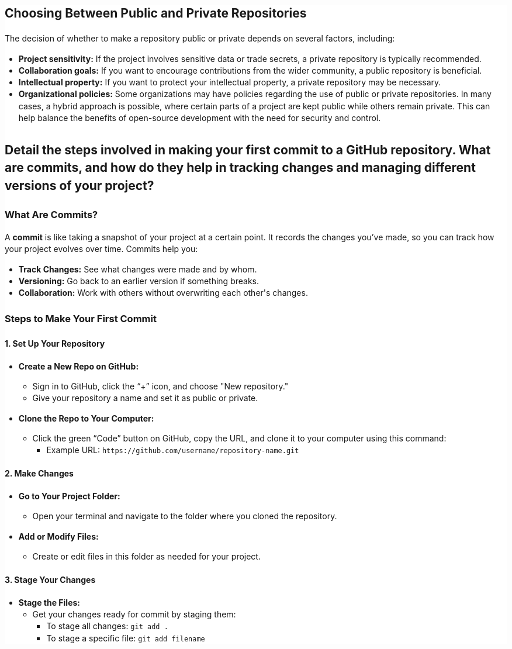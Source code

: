 ## Choosing Between Public and Private Repositories
The decision of whether to make a repository public or private depends on several factors, including:
* **Project sensitivity:** If the project involves sensitive data or trade secrets, a private repository is typically recommended.
* **Collaboration goals:** If you want to encourage contributions from the wider community, a public repository is beneficial.
* **Intellectual property:** If you want to protect your intellectual property, a private repository may be necessary.
* **Organizational policies:** Some organizations may have policies regarding the use of public or private repositories.
In many cases, a hybrid approach is possible, where certain parts of a project are kept public while others remain private. This can help balance the benefits of open-source development with the need for security and control.

## Detail the steps involved in making your first commit to a GitHub repository. What are commits, and how do they help in tracking changes and managing different versions of your project?
### What Are Commits?
A **commit** is like taking a snapshot of your project at a certain point. It records the changes you’ve made, so you can track how your project evolves over time. Commits help you:
- **Track Changes:** See what changes were made and by whom.
- **Versioning:** Go back to an earlier version if something breaks.
- **Collaboration:** Work with others without overwriting each other's changes.

### Steps to Make Your First Commit
#### **1. Set Up Your Repository**
- **Create a New Repo on GitHub:**
  - Sign in to GitHub, click the “+” icon, and choose "New repository."
  - Give your repository a name and set it as public or private.

- **Clone the Repo to Your Computer:**
  - Click the green “Code” button on GitHub, copy the URL, and clone it to your computer using this command:
    - Example URL: `https://github.com/username/repository-name.git`

#### **2. Make Changes**
- **Go to Your Project Folder:**
  - Open your terminal and navigate to the folder where you cloned the repository.
  
- **Add or Modify Files:**
  - Create or edit files in this folder as needed for your project.

#### **3. Stage Your Changes**
- **Stage the Files:**
  - Get your changes ready for commit by staging them:
    - To stage all changes: `git add .`
    - To stage a specific file: `git add filename`
